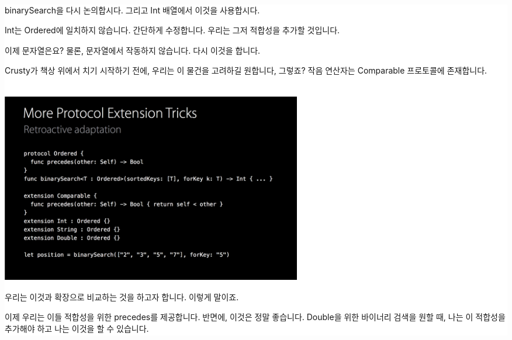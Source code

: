 binarySearch을 다시 논의합시다. 그리고 Int 배열에서 이것을 사용합시다.

Int는 Ordered에 일치하지 않습니다. 간단하게 수정합니다. 우리는 그저 적합성을 추가할 것입니다.

이제 문자열은요? 물론, 문자열에서 작동하지 않습니다. 다시 이것을 합니다.

Crusty가 책상 위에서 치기 시작하기 전에, 우리는 이 물건을 고려하길 원합니다, 그렇죠? 작음 연산자는 Comparable 프로토콜에 존재합니다. 

<br/><img src="/../../../../image/2015/POP43.png" alt="" style="width: 500px;"/><br/>

우리는 이것과 확장으로 비교하는 것을 하고자 합니다. 이렇게 말이죠.

이제 우리는 이들 적합성을 위한 precedes를 제공합니다. 반면에, 이것은 정말 좋습니다. Double을 위한 바이너리 검색을 원할 때, 나는 이 적합성을 추가해야 하고 나는 이것을 할 수 있습니다. 
